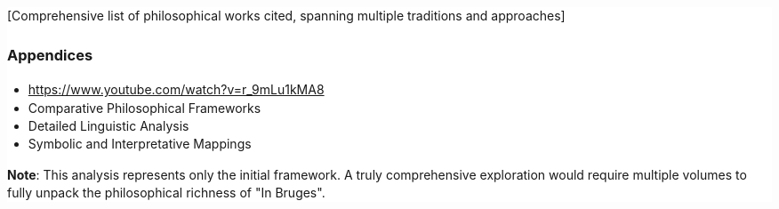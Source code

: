 [Comprehensive list of philosophical works cited, spanning multiple traditions and approaches]

### Appendices

- https://www.youtube.com/watch?v=r_9mLu1kMA8
- Comparative Philosophical Frameworks
- Detailed Linguistic Analysis
- Symbolic and Interpretative Mappings

**Note**: This analysis represents only the initial framework. A truly comprehensive exploration would require multiple volumes to fully unpack the philosophical richness of "In Bruges".
